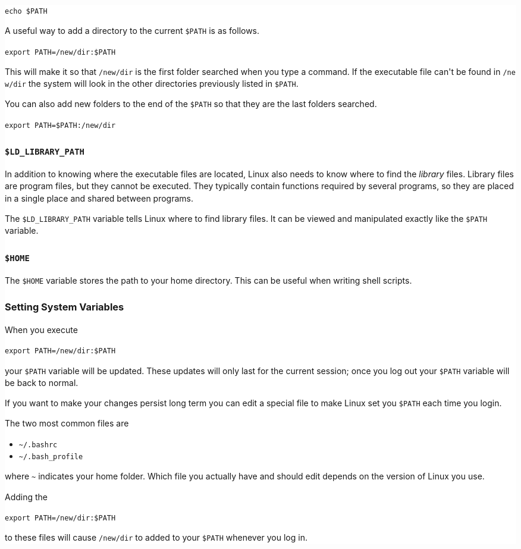 ```
echo $PATH
```

A useful way to add a directory to the current `$PATH` is as follows.

```
export PATH=/new/dir:$PATH
```

This will make it so that `/new/dir` is the first folder searched when you type a command. If the executable file can't be found in `/new/dir` the system will look in the other directories previously listed in `$PATH`.

You can also add new folders to the end of the `$PATH` so that they are the last folders searched.

```
export PATH=$PATH:/new/dir
```

### `$LD_LIBRARY_PATH`
In addition to knowing where the executable files are located, Linux also needs to know where to find the *library* files. Library files are program files, but they cannot be executed. They typically contain functions required by several programs, so they are placed in a single place and shared between programs.

The `$LD_LIBRARY_PATH` variable tells Linux where to find library files. It can be viewed and manipulated exactly like the `$PATH` variable.

### `$HOME`
The `$HOME` variable stores the path to your home directory. This can be useful when writing shell scripts.

### Setting System Variables
When you execute 

```
export PATH=/new/dir:$PATH
```

your `$PATH` variable will be updated. These updates will only last for the current session; once you log out your `$PATH` variable will be back to normal.

If you want to make your changes persist long term you can edit a special file to make Linux set you `$PATH` each time you login.

The two most common files are

- `~/.bashrc`
- `~/.bash_profile`

where `~` indicates your home folder. Which file you actually have and should edit depends on the version of Linux you use.

Adding the 

```
export PATH=/new/dir:$PATH
```
to these files will cause `/new/dir` to added to your `$PATH` whenever you log in.
